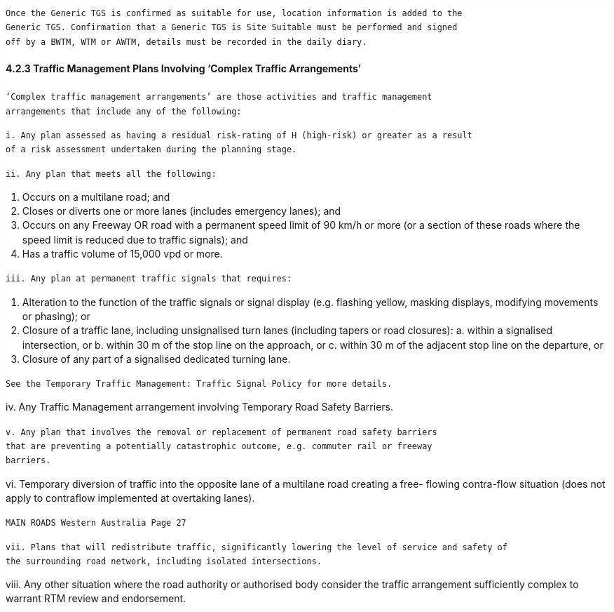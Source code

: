 ```
Once the Generic TGS is confirmed as suitable for use, location information is added to the
Generic TGS. Confirmation that a Generic TGS is Site Suitable must be performed and signed
off by a BWTM, WTM or AWTM, details must be recorded in the daily diary.
```
#### 4.2.3 Traffic Management Plans Involving ‘Complex Traffic Arrangements’

```
‘Complex traffic management arrangements’ are those activities and traffic management
arrangements that include any of the following:
```
```
i. Any plan assessed as having a residual risk-rating of H (high-risk) or greater as a result
of a risk assessment undertaken during the planning stage.
```
```
ii. Any plan that meets all the following:
```
1. Occurs on a multilane road; and
2. Closes or diverts one or more lanes (includes emergency lanes); and
3. Occurs on any Freeway OR road with a permanent speed limit of 90 km/h or
    more (or a section of these roads where the speed limit is reduced due to traffic
    signals); and
4. Has a traffic volume of 15,000 vpd or more.

```
iii. Any plan at permanent traffic signals that requires:
```
1. Alteration to the function of the traffic signals or signal display (e.g. flashing
    yellow, masking displays, modifying movements or phasing); or
2. Closure of a traffic lane, including unsignalised turn lanes (including tapers or
    road closures):
       a. within a signalised intersection, or
       b. within 30 m of the stop line on the approach, or
       c. within 30 m of the adjacent stop line on the departure, or
3. Closure of any part of a signalised dedicated turning lane.

```
See the Temporary Traffic Management: Traffic Signal Policy for more details.
```
iv. Any Traffic Management arrangement involving Temporary Road Safety Barriers.

```
v. Any plan that involves the removal or replacement of permanent road safety barriers
that are preventing a potentially catastrophic outcome, e.g. commuter rail or freeway
barriers.
```
vi. Temporary diversion of traffic into the opposite lane of a multilane road creating a free-
flowing contra-flow situation (does not apply to contraflow implemented at overtaking
lanes).


```
MAIN ROADS Western Australia Page 27
```
```
vii. Plans that will redistribute traffic, significantly lowering the level of service and safety of
the surrounding road network, including isolated intersections.
```
viii. Any other situation where the road authority or authorised body consider the traffic
arrangement sufficiently complex to warrant RTM review and endorsement.
